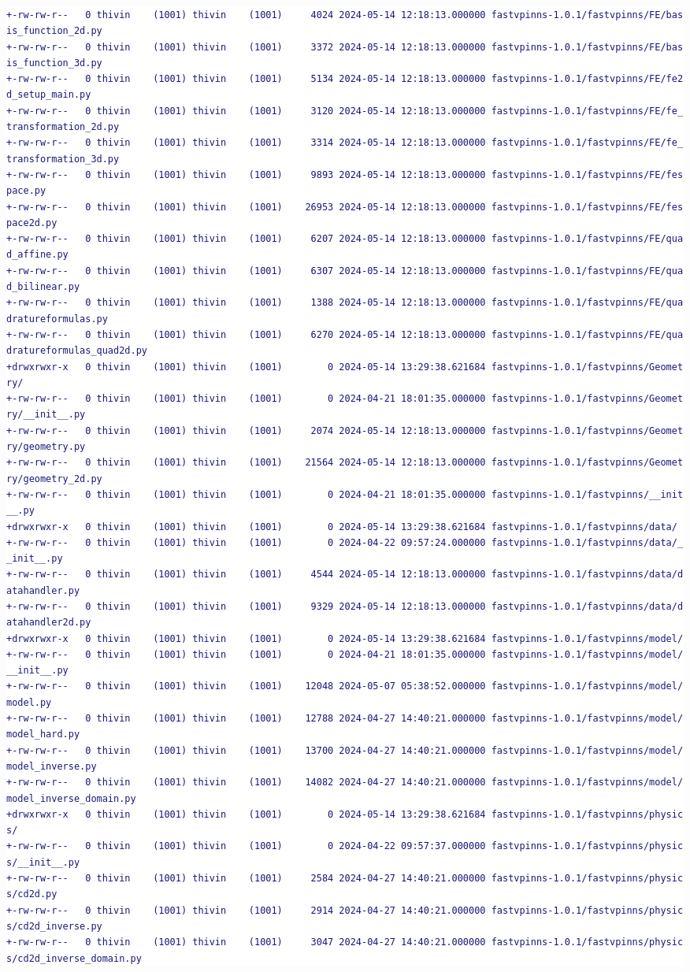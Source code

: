 ```diff
+-rw-rw-r--   0 thivin    (1001) thivin    (1001)     4024 2024-05-14 12:18:13.000000 fastvpinns-1.0.1/fastvpinns/FE/basis_function_2d.py
+-rw-rw-r--   0 thivin    (1001) thivin    (1001)     3372 2024-05-14 12:18:13.000000 fastvpinns-1.0.1/fastvpinns/FE/basis_function_3d.py
+-rw-rw-r--   0 thivin    (1001) thivin    (1001)     5134 2024-05-14 12:18:13.000000 fastvpinns-1.0.1/fastvpinns/FE/fe2d_setup_main.py
+-rw-rw-r--   0 thivin    (1001) thivin    (1001)     3120 2024-05-14 12:18:13.000000 fastvpinns-1.0.1/fastvpinns/FE/fe_transformation_2d.py
+-rw-rw-r--   0 thivin    (1001) thivin    (1001)     3314 2024-05-14 12:18:13.000000 fastvpinns-1.0.1/fastvpinns/FE/fe_transformation_3d.py
+-rw-rw-r--   0 thivin    (1001) thivin    (1001)     9893 2024-05-14 12:18:13.000000 fastvpinns-1.0.1/fastvpinns/FE/fespace.py
+-rw-rw-r--   0 thivin    (1001) thivin    (1001)    26953 2024-05-14 12:18:13.000000 fastvpinns-1.0.1/fastvpinns/FE/fespace2d.py
+-rw-rw-r--   0 thivin    (1001) thivin    (1001)     6207 2024-05-14 12:18:13.000000 fastvpinns-1.0.1/fastvpinns/FE/quad_affine.py
+-rw-rw-r--   0 thivin    (1001) thivin    (1001)     6307 2024-05-14 12:18:13.000000 fastvpinns-1.0.1/fastvpinns/FE/quad_bilinear.py
+-rw-rw-r--   0 thivin    (1001) thivin    (1001)     1388 2024-05-14 12:18:13.000000 fastvpinns-1.0.1/fastvpinns/FE/quadratureformulas.py
+-rw-rw-r--   0 thivin    (1001) thivin    (1001)     6270 2024-05-14 12:18:13.000000 fastvpinns-1.0.1/fastvpinns/FE/quadratureformulas_quad2d.py
+drwxrwxr-x   0 thivin    (1001) thivin    (1001)        0 2024-05-14 13:29:38.621684 fastvpinns-1.0.1/fastvpinns/Geometry/
+-rw-rw-r--   0 thivin    (1001) thivin    (1001)        0 2024-04-21 18:01:35.000000 fastvpinns-1.0.1/fastvpinns/Geometry/__init__.py
+-rw-rw-r--   0 thivin    (1001) thivin    (1001)     2074 2024-05-14 12:18:13.000000 fastvpinns-1.0.1/fastvpinns/Geometry/geometry.py
+-rw-rw-r--   0 thivin    (1001) thivin    (1001)    21564 2024-05-14 12:18:13.000000 fastvpinns-1.0.1/fastvpinns/Geometry/geometry_2d.py
+-rw-rw-r--   0 thivin    (1001) thivin    (1001)        0 2024-04-21 18:01:35.000000 fastvpinns-1.0.1/fastvpinns/__init__.py
+drwxrwxr-x   0 thivin    (1001) thivin    (1001)        0 2024-05-14 13:29:38.621684 fastvpinns-1.0.1/fastvpinns/data/
+-rw-rw-r--   0 thivin    (1001) thivin    (1001)        0 2024-04-22 09:57:24.000000 fastvpinns-1.0.1/fastvpinns/data/__init__.py
+-rw-rw-r--   0 thivin    (1001) thivin    (1001)     4544 2024-05-14 12:18:13.000000 fastvpinns-1.0.1/fastvpinns/data/datahandler.py
+-rw-rw-r--   0 thivin    (1001) thivin    (1001)     9329 2024-05-14 12:18:13.000000 fastvpinns-1.0.1/fastvpinns/data/datahandler2d.py
+drwxrwxr-x   0 thivin    (1001) thivin    (1001)        0 2024-05-14 13:29:38.621684 fastvpinns-1.0.1/fastvpinns/model/
+-rw-rw-r--   0 thivin    (1001) thivin    (1001)        0 2024-04-21 18:01:35.000000 fastvpinns-1.0.1/fastvpinns/model/__init__.py
+-rw-rw-r--   0 thivin    (1001) thivin    (1001)    12048 2024-05-07 05:38:52.000000 fastvpinns-1.0.1/fastvpinns/model/model.py
+-rw-rw-r--   0 thivin    (1001) thivin    (1001)    12788 2024-04-27 14:40:21.000000 fastvpinns-1.0.1/fastvpinns/model/model_hard.py
+-rw-rw-r--   0 thivin    (1001) thivin    (1001)    13700 2024-04-27 14:40:21.000000 fastvpinns-1.0.1/fastvpinns/model/model_inverse.py
+-rw-rw-r--   0 thivin    (1001) thivin    (1001)    14082 2024-04-27 14:40:21.000000 fastvpinns-1.0.1/fastvpinns/model/model_inverse_domain.py
+drwxrwxr-x   0 thivin    (1001) thivin    (1001)        0 2024-05-14 13:29:38.621684 fastvpinns-1.0.1/fastvpinns/physics/
+-rw-rw-r--   0 thivin    (1001) thivin    (1001)        0 2024-04-22 09:57:37.000000 fastvpinns-1.0.1/fastvpinns/physics/__init__.py
+-rw-rw-r--   0 thivin    (1001) thivin    (1001)     2584 2024-04-27 14:40:21.000000 fastvpinns-1.0.1/fastvpinns/physics/cd2d.py
+-rw-rw-r--   0 thivin    (1001) thivin    (1001)     2914 2024-04-27 14:40:21.000000 fastvpinns-1.0.1/fastvpinns/physics/cd2d_inverse.py
+-rw-rw-r--   0 thivin    (1001) thivin    (1001)     3047 2024-04-27 14:40:21.000000 fastvpinns-1.0.1/fastvpinns/physics/cd2d_inverse_domain.py
```
